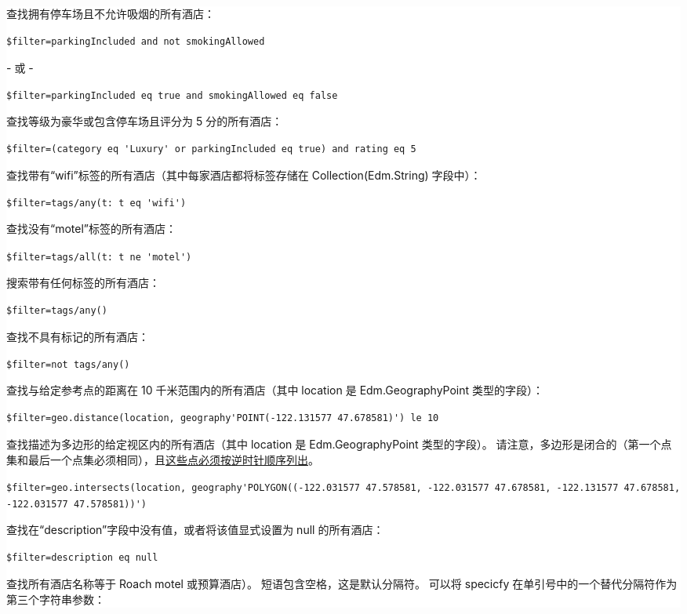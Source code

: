  查找拥有停车场且不允许吸烟的所有酒店：  

```
$filter=parkingIncluded and not smokingAllowed
```

 \- 或 -  

```
$filter=parkingIncluded eq true and smokingAllowed eq false
```

 查找等级为豪华或包含停车场且评分为 5 分的所有酒店：  

```
$filter=(category eq 'Luxury' or parkingIncluded eq true) and rating eq 5
```

 查找带有“wifi”标签的所有酒店（其中每家酒店都将标签存储在 Collection(Edm.String) 字段中）：  

```
$filter=tags/any(t: t eq 'wifi')
```

 查找没有“motel”标签的所有酒店：  

```
$filter=tags/all(t: t ne 'motel')
```

 搜索带有任何标签的所有酒店：  

```
$filter=tags/any()
```

查找不具有标记的所有酒店：  

```
$filter=not tags/any()
```


 查找与给定参考点的距离在 10 千米范围内的所有酒店（其中 location 是 Edm.GeographyPoint 类型的字段）：  

```
$filter=geo.distance(location, geography'POINT(-122.131577 47.678581)') le 10
```

 查找描述为多边形的给定视区内的所有酒店（其中 location 是 Edm.GeographyPoint 类型的字段）。 请注意，多边形是闭合的（第一个点集和最后一个点集必须相同），且[这些点必须按逆时针顺序列出](https://docs.microsoft.com/rest/api/searchservice/supported-data-types#Anchor_1)。

```
$filter=geo.intersects(location, geography'POLYGON((-122.031577 47.578581, -122.031577 47.678581, -122.131577 47.678581, -122.031577 47.578581))')
```

 查找在“description”字段中没有值，或者将该值显式设置为 null 的所有酒店：  

```
$filter=description eq null
```

查找所有酒店名称等于 Roach motel 或预算酒店）。 短语包含空格，这是默认分隔符。 可以将 specicfy 在单引号中的一个替代分隔符作为第三个字符串参数：  
